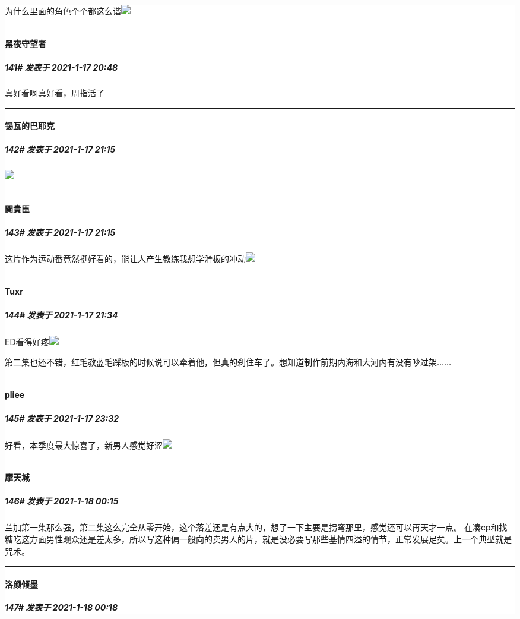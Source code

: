 为什么里面的角色个个都这么谐<img src="https://static.saraba1st.com/image/smiley/face2017/066.png" referrerpolicy="no-referrer">

*****

####  黑夜守望者  
##### 141#       发表于 2021-1-17 20:48

真好看啊真好看，周指活了

*****

####  锡瓦的巴耶克  
##### 142#       发表于 2021-1-17 21:15

<img src="https://static.saraba1st.com/image/smiley/face2017/037.png" referrerpolicy="no-referrer">

*****

####  関貴臣  
##### 143#       发表于 2021-1-17 21:15

这片作为运动番竟然挺好看的，能让人产生教练我想学滑板的冲动<img src="https://static.saraba1st.com/image/smiley/face2017/143.png" referrerpolicy="no-referrer">

*****

####  Tuxr  
##### 144#       发表于 2021-1-17 21:34

ED看得好疼<img src="https://static.saraba1st.com/image/smiley/face2017/130.png" referrerpolicy="no-referrer">

第二集也还不错，红毛教蓝毛踩板的时候说可以牵着他，但真的刹住车了。想知道制作前期内海和大河内有没有吵过架……

*****

####  pliee  
##### 145#       发表于 2021-1-17 23:32

好看，本季度最大惊喜了，新男人感觉好涩<img src="https://static.saraba1st.com/image/smiley/face2017/130.png" referrerpolicy="no-referrer">

*****

####  摩天城  
##### 146#       发表于 2021-1-18 00:15

兰加第一集那么强，第二集这么完全从零开始，这个落差还是有点大的，想了一下主要是拐弯那里，感觉还可以再天才一点。
在凑cp和找糖吃这方面男性观众还是差太多，所以写这种偏一般向的卖男人的片，就是没必要写那些基情四溢的情节，正常发展足矣。上一个典型就是咒术。

*****

####  洛颜倾墨  
##### 147#       发表于 2021-1-18 00:18
